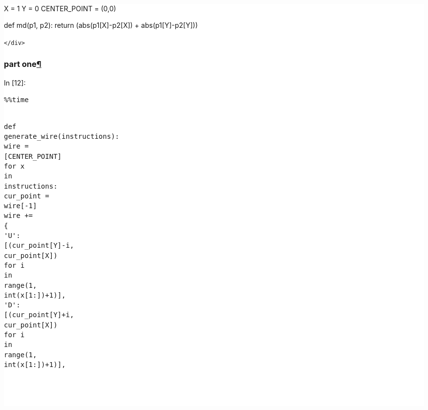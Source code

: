 <span class="n">X</span> <span class="o">=</span> <span class="mi">1</span>
<span class="n">Y</span> <span class="o">=</span> <span class="mi">0</span>
<span class="n">CENTER_POINT</span> <span class="o">=</span> <span class="p">(</span><span class="mi">0</span><span class="p">,</span><span class="mi">0</span><span class="p">)</span>

<span class="k">def</span> <span class="nf">md</span><span class="p">(</span><span class="n">p1</span><span class="p">,</span> <span class="n">p2</span><span class="p">):</span>
    <span class="k">return</span> <span class="p">(</span><span class="nb">abs</span><span class="p">(</span><span class="n">p1</span><span class="p">[</span><span class="n">X</span><span class="p">]</span><span class="o">-</span><span class="n">p2</span><span class="p">[</span><span class="n">X</span><span class="p">])</span> <span class="o">+</span> <span class="nb">abs</span><span class="p">(</span><span class="n">p1</span><span class="p">[</span><span class="n">Y</span><span class="p">]</span><span class="o">-</span><span class="n">p2</span><span class="p">[</span><span class="n">Y</span><span class="p">]))</span>
</pre></div>

    </div>
</div>
</div>

</div>
<div class="cell border-box-sizing text_cell rendered"><div class="prompt input_prompt">
</div><div class="inner_cell">
<div class="text_cell_render border-box-sizing rendered_html">
<h3 id="part-one">part one<a class="anchor-link" href="#part-one">&#182;</a></h3>
</div>
</div>
</div>
<div class="cell border-box-sizing code_cell rendered">
<div class="input">
<div class="prompt input_prompt">In&nbsp;[12]:</div>
<div class="inner_cell">
    <div class="input_area">
<div class=" highlight hl-ipython3"><pre><span></span><span class="o">%%</span><span class="n">time</span>

<span class="k">def</span> <span class="nf">generate_wire</span><span class="p">(</span><span class="n">instructions</span><span class="p">):</span>
    <span class="n">wire</span> <span class="o">=</span> <span class="p">[</span><span class="n">CENTER_POINT</span><span class="p">]</span>
    <span class="k">for</span> <span class="n">x</span> <span class="ow">in</span> <span class="n">instructions</span><span class="p">:</span>
        <span class="n">cur_point</span> <span class="o">=</span> <span class="n">wire</span><span class="p">[</span><span class="o">-</span><span class="mi">1</span><span class="p">]</span>
        <span class="n">wire</span> <span class="o">+=</span> <span class="p">{</span>
         <span class="s1">&#39;U&#39;</span><span class="p">:</span> <span class="p">[(</span><span class="n">cur_point</span><span class="p">[</span><span class="n">Y</span><span class="p">]</span><span class="o">-</span><span class="n">i</span><span class="p">,</span> <span class="n">cur_point</span><span class="p">[</span><span class="n">X</span><span class="p">])</span> <span class="k">for</span> <span class="n">i</span> <span class="ow">in</span> <span class="nb">range</span><span class="p">(</span><span class="mi">1</span><span class="p">,</span> <span class="nb">int</span><span class="p">(</span><span class="n">x</span><span class="p">[</span><span class="mi">1</span><span class="p">:])</span><span class="o">+</span><span class="mi">1</span><span class="p">)],</span>
         <span class="s1">&#39;D&#39;</span><span class="p">:</span> <span class="p">[(</span><span class="n">cur_point</span><span class="p">[</span><span class="n">Y</span><span class="p">]</span><span class="o">+</span><span class="n">i</span><span class="p">,</span> <span class="n">cur_point</span><span class="p">[</span><span class="n">X</span><span class="p">])</span> <span class="k">for</span> <span class="n">i</span> <span class="ow">in</span> <span class="nb">range</span><span class="p">(</span><span class="mi">1</span><span class="p">,</span> <span class="nb">int</span><span class="p">(</span><span class="n">x</span><span class="p">[</span><span class="mi">1</span><span class="p">:])</span><span class="o">+</span><span class="mi">1</span><span class="p">)],</span>